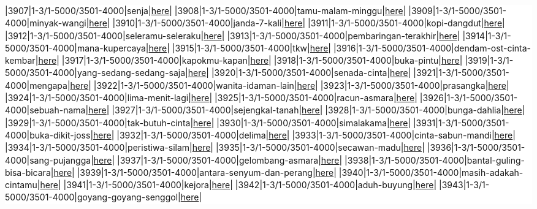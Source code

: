 |3907|1-3/1-5000/3501-4000|senja|[here](https://cdn.jsdelivr.net/gh/guitarchord/c1-3/1-5000/3501-4000/senja.webp)|
|3908|1-3/1-5000/3501-4000|tamu-malam-minggu|[here](https://cdn.jsdelivr.net/gh/guitarchord/c1-3/1-5000/3501-4000/tamu-malam-minggu.webp)|
|3909|1-3/1-5000/3501-4000|minyak-wangi|[here](https://cdn.jsdelivr.net/gh/guitarchord/c1-3/1-5000/3501-4000/minyak-wangi.webp)|
|3910|1-3/1-5000/3501-4000|janda-7-kali|[here](https://cdn.jsdelivr.net/gh/guitarchord/c1-3/1-5000/3501-4000/janda-7-kali.webp)|
|3911|1-3/1-5000/3501-4000|kopi-dangdut|[here](https://cdn.jsdelivr.net/gh/guitarchord/c1-3/1-5000/3501-4000/kopi-dangdut.webp)|
|3912|1-3/1-5000/3501-4000|seleramu-seleraku|[here](https://cdn.jsdelivr.net/gh/guitarchord/c1-3/1-5000/3501-4000/seleramu-seleraku.webp)|
|3913|1-3/1-5000/3501-4000|pembaringan-terakhir|[here](https://cdn.jsdelivr.net/gh/guitarchord/c1-3/1-5000/3501-4000/pembaringan-terakhir.webp)|
|3914|1-3/1-5000/3501-4000|mana-kupercaya|[here](https://cdn.jsdelivr.net/gh/guitarchord/c1-3/1-5000/3501-4000/mana-kupercaya.webp)|
|3915|1-3/1-5000/3501-4000|tkw|[here](https://cdn.jsdelivr.net/gh/guitarchord/c1-3/1-5000/3501-4000/tkw.webp)|
|3916|1-3/1-5000/3501-4000|dendam-ost-cinta-kembar|[here](https://cdn.jsdelivr.net/gh/guitarchord/c1-3/1-5000/3501-4000/dendam-ost-cinta-kembar.webp)|
|3917|1-3/1-5000/3501-4000|kapokmu-kapan|[here](https://cdn.jsdelivr.net/gh/guitarchord/c1-3/1-5000/3501-4000/kapokmu-kapan.webp)|
|3918|1-3/1-5000/3501-4000|buka-pintu|[here](https://cdn.jsdelivr.net/gh/guitarchord/c1-3/1-5000/3501-4000/buka-pintu.webp)|
|3919|1-3/1-5000/3501-4000|yang-sedang-sedang-saja|[here](https://cdn.jsdelivr.net/gh/guitarchord/c1-3/1-5000/3501-4000/yang-sedang-sedang-saja.webp)|
|3920|1-3/1-5000/3501-4000|senada-cinta|[here](https://cdn.jsdelivr.net/gh/guitarchord/c1-3/1-5000/3501-4000/senada-cinta.webp)|
|3921|1-3/1-5000/3501-4000|mengapa|[here](https://cdn.jsdelivr.net/gh/guitarchord/c1-3/1-5000/3501-4000/mengapa.webp)|
|3922|1-3/1-5000/3501-4000|wanita-idaman-lain|[here](https://cdn.jsdelivr.net/gh/guitarchord/c1-3/1-5000/3501-4000/wanita-idaman-lain.webp)|
|3923|1-3/1-5000/3501-4000|prasangka|[here](https://cdn.jsdelivr.net/gh/guitarchord/c1-3/1-5000/3501-4000/prasangka.webp)|
|3924|1-3/1-5000/3501-4000|lima-menit-lagi|[here](https://cdn.jsdelivr.net/gh/guitarchord/c1-3/1-5000/3501-4000/lima-menit-lagi.webp)|
|3925|1-3/1-5000/3501-4000|racun-asmara|[here](https://cdn.jsdelivr.net/gh/guitarchord/c1-3/1-5000/3501-4000/racun-asmara.webp)|
|3926|1-3/1-5000/3501-4000|sebuah-nama|[here](https://cdn.jsdelivr.net/gh/guitarchord/c1-3/1-5000/3501-4000/sebuah-nama.webp)|
|3927|1-3/1-5000/3501-4000|sejengkal-tanah|[here](https://cdn.jsdelivr.net/gh/guitarchord/c1-3/1-5000/3501-4000/sejengkal-tanah.webp)|
|3928|1-3/1-5000/3501-4000|bunga-dahlia|[here](https://cdn.jsdelivr.net/gh/guitarchord/c1-3/1-5000/3501-4000/bunga-dahlia.webp)|
|3929|1-3/1-5000/3501-4000|tak-butuh-cinta|[here](https://cdn.jsdelivr.net/gh/guitarchord/c1-3/1-5000/3501-4000/tak-butuh-cinta.webp)|
|3930|1-3/1-5000/3501-4000|simalakama|[here](https://cdn.jsdelivr.net/gh/guitarchord/c1-3/1-5000/3501-4000/simalakama.webp)|
|3931|1-3/1-5000/3501-4000|buka-dikit-joss|[here](https://cdn.jsdelivr.net/gh/guitarchord/c1-3/1-5000/3501-4000/buka-dikit-joss.webp)|
|3932|1-3/1-5000/3501-4000|delima|[here](https://cdn.jsdelivr.net/gh/guitarchord/c1-3/1-5000/3501-4000/delima.webp)|
|3933|1-3/1-5000/3501-4000|cinta-sabun-mandi|[here](https://cdn.jsdelivr.net/gh/guitarchord/c1-3/1-5000/3501-4000/cinta-sabun-mandi.webp)|
|3934|1-3/1-5000/3501-4000|peristiwa-silam|[here](https://cdn.jsdelivr.net/gh/guitarchord/c1-3/1-5000/3501-4000/peristiwa-silam.webp)|
|3935|1-3/1-5000/3501-4000|secawan-madu|[here](https://cdn.jsdelivr.net/gh/guitarchord/c1-3/1-5000/3501-4000/secawan-madu.webp)|
|3936|1-3/1-5000/3501-4000|sang-pujangga|[here](https://cdn.jsdelivr.net/gh/guitarchord/c1-3/1-5000/3501-4000/sang-pujangga.webp)|
|3937|1-3/1-5000/3501-4000|gelombang-asmara|[here](https://cdn.jsdelivr.net/gh/guitarchord/c1-3/1-5000/3501-4000/gelombang-asmara.webp)|
|3938|1-3/1-5000/3501-4000|bantal-guling-bisa-bicara|[here](https://cdn.jsdelivr.net/gh/guitarchord/c1-3/1-5000/3501-4000/bantal-guling-bisa-bicara.webp)|
|3939|1-3/1-5000/3501-4000|antara-senyum-dan-perang|[here](https://cdn.jsdelivr.net/gh/guitarchord/c1-3/1-5000/3501-4000/antara-senyum-dan-perang.webp)|
|3940|1-3/1-5000/3501-4000|masih-adakah-cintamu|[here](https://cdn.jsdelivr.net/gh/guitarchord/c1-3/1-5000/3501-4000/masih-adakah-cintamu.webp)|
|3941|1-3/1-5000/3501-4000|kejora|[here](https://cdn.jsdelivr.net/gh/guitarchord/c1-3/1-5000/3501-4000/kejora.webp)|
|3942|1-3/1-5000/3501-4000|aduh-buyung|[here](https://cdn.jsdelivr.net/gh/guitarchord/c1-3/1-5000/3501-4000/aduh-buyung.webp)|
|3943|1-3/1-5000/3501-4000|goyang-goyang-senggol|[here](https://cdn.jsdelivr.net/gh/guitarchord/c1-3/1-5000/3501-4000/goyang-goyang-senggol.webp)|